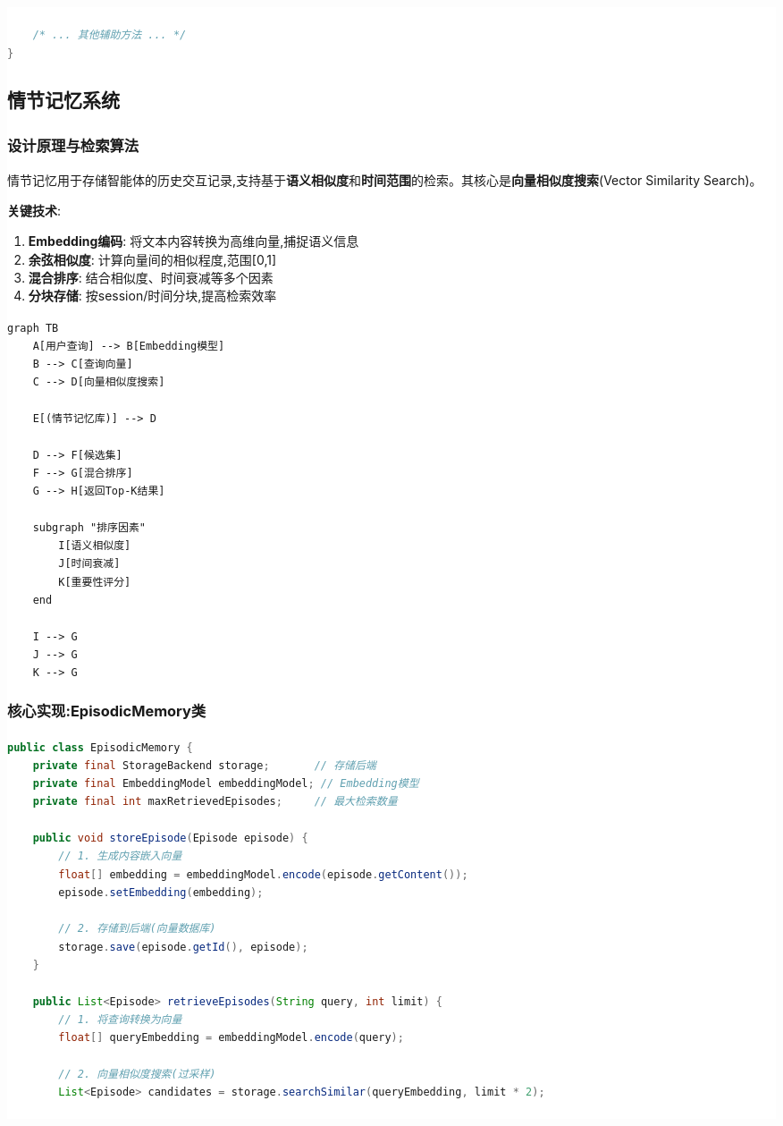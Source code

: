 ```java
    
    /* ... 其他辅助方法 ... */
}
```

## 情节记忆系统

### 设计原理与检索算法

情节记忆用于存储智能体的历史交互记录,支持基于**语义相似度**和**时间范围**的检索。其核心是**向量相似度搜索**(Vector Similarity Search)。

**关键技术**:
1. **Embedding编码**: 将文本内容转换为高维向量,捕捉语义信息
2. **余弦相似度**: 计算向量间的相似程度,范围[0,1]
3. **混合排序**: 结合相似度、时间衰减等多个因素
4. **分块存储**: 按session/时间分块,提高检索效率

```mermaid
graph TB
    A[用户查询] --> B[Embedding模型]
    B --> C[查询向量]
    C --> D[向量相似度搜索]
    
    E[(情节记忆库)] --> D
    
    D --> F[候选集]
    F --> G[混合排序]
    G --> H[返回Top-K结果]
    
    subgraph "排序因素"
        I[语义相似度]
        J[时间衰减]
        K[重要性评分]
    end
    
    I --> G
    J --> G
    K --> G
```

### 核心实现:EpisodicMemory类

```java
public class EpisodicMemory {
    private final StorageBackend storage;       // 存储后端
    private final EmbeddingModel embeddingModel; // Embedding模型
    private final int maxRetrievedEpisodes;     // 最大检索数量
    
    public void storeEpisode(Episode episode) {
        // 1. 生成内容嵌入向量
        float[] embedding = embeddingModel.encode(episode.getContent());
        episode.setEmbedding(embedding);
        
        // 2. 存储到后端(向量数据库)
        storage.save(episode.getId(), episode);
    }
    
    public List<Episode> retrieveEpisodes(String query, int limit) {
        // 1. 将查询转换为向量
        float[] queryEmbedding = embeddingModel.encode(query);
        
        // 2. 向量相似度搜索(过采样)
        List<Episode> candidates = storage.searchSimilar(queryEmbedding, limit * 2);
        
```